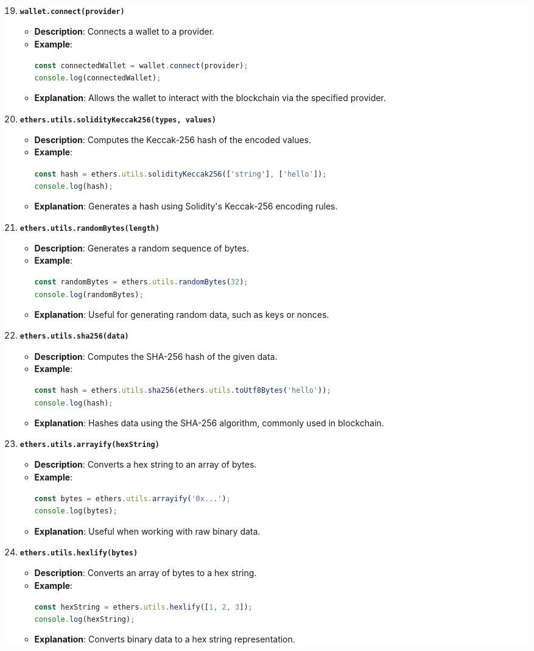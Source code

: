 19. **`wallet.connect(provider)`**
    - **Description**: Connects a wallet to a provider.
    - **Example**:
        ```javascript
        const connectedWallet = wallet.connect(provider);
        console.log(connectedWallet);
        ```
    - **Explanation**: Allows the wallet to interact with the blockchain via the specified provider.

20. **`ethers.utils.solidityKeccak256(types, values)`**
    - **Description**: Computes the Keccak-256 hash of the encoded values.
    - **Example**:
        ```javascript
        const hash = ethers.utils.solidityKeccak256(['string'], ['hello']);
        console.log(hash);
        ```
    - **Explanation**: Generates a hash using Solidity's Keccak-256 encoding rules.

21. **`ethers.utils.randomBytes(length)`**
    - **Description**: Generates a random sequence of bytes.
    - **Example**:
        ```javascript
        const randomBytes = ethers.utils.randomBytes(32);
        console.log(randomBytes);
        ```
    - **Explanation**: Useful for generating random data, such as keys or nonces.

22. **`ethers.utils.sha256(data)`**
    - **Description**: Computes the SHA-256 hash of the given data.
    - **Example**:
        ```javascript
        const hash = ethers.utils.sha256(ethers.utils.toUtf8Bytes('hello'));
        console.log(hash);
        ```
    - **Explanation**: Hashes data using the SHA-256 algorithm, commonly used in blockchain.

23. **`ethers.utils.arrayify(hexString)`**
    - **Description**: Converts a hex string to an array of bytes.
    - **Example**:
        ```javascript
        const bytes = ethers.utils.arrayify('0x...');
        console.log(bytes);
        ```
    - **Explanation**: Useful when working with raw binary data.

24. **`ethers.utils.hexlify(bytes)`**
    - **Description**: Converts an array of bytes to a hex string.
    - **Example**:
        ```javascript
        const hexString = ethers.utils.hexlify([1, 2, 3]);
        console.log(hexString);
        ```
    - **Explanation**: Converts binary data to a hex string representation.

